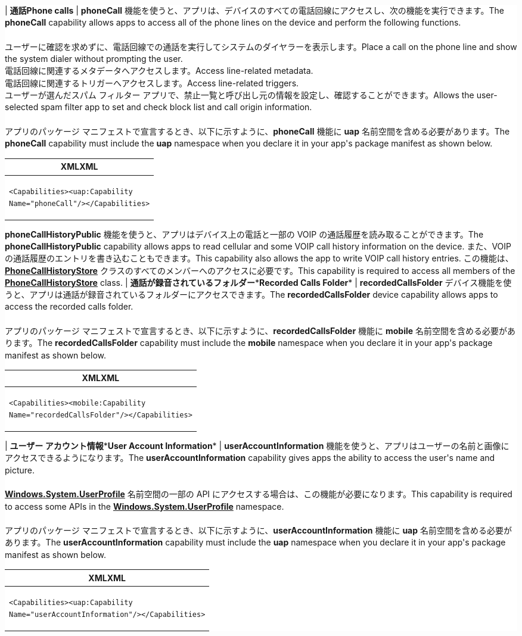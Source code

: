 | **<span data-ttu-id="9e782-193">通話</span><span class="sxs-lookup"><span data-stu-id="9e782-193">Phone calls</span></span>** | <span data-ttu-id="9e782-194">**phoneCall** 機能を使うと、アプリは、デバイスのすべての電話回線にアクセスし、次の機能を実行できます。</span><span class="sxs-lookup"><span data-stu-id="9e782-194">The **phoneCall** capability allows apps to access all of the phone lines on the device and perform the following functions.</span></span><br /><br /><span data-ttu-id="9e782-195">ユーザーに確認を求めずに、電話回線での通話を実行してシステムのダイヤラーを表示します。</span><span class="sxs-lookup"><span data-stu-id="9e782-195">Place a call on the phone line and show the system dialer without prompting the user.</span></span><br /><span data-ttu-id="9e782-196">電話回線に関連するメタデータへアクセスします。</span><span class="sxs-lookup"><span data-stu-id="9e782-196">Access line-related metadata.</span></span><br /><span data-ttu-id="9e782-197">電話回線に関連するトリガーへアクセスします。</span><span class="sxs-lookup"><span data-stu-id="9e782-197">Access line-related triggers.</span></span><br /><span data-ttu-id="9e782-198">ユーザーが選んだスパム フィルター アプリで、禁止一覧と呼び出し元の情報を設定し、確認することができます。</span><span class="sxs-lookup"><span data-stu-id="9e782-198">Allows the user-selected spam filter app to set and check block list and call origin information.</span></span><br /><br /><span data-ttu-id="9e782-199">アプリのパッケージ マニフェストで宣言するとき、以下に示すように、**phoneCall** 機能に **uap** 名前空間を含める必要があります。</span><span class="sxs-lookup"><span data-stu-id="9e782-199">The **phoneCall** capability must include the **uap** namespace when you declare it in your app's package manifest as shown below.</span></span><table><thead><tr><th><span data-ttu-id="9e782-200">XML</span><span class="sxs-lookup"><span data-stu-id="9e782-200">XML</span></span></th></tr></thead><tbody><tr><td><pre><code>&lt;Capabilities&gt;&lt;uap:Capability Name="phoneCall"/&gt;&lt;/Capabilities&gt;</code></pre></td></tr></tbody></table><span data-ttu-id="9e782-201"><b>phoneCallHistoryPublic</b> 機能を使うと、アプリはデバイス上の電話と一部の VOIP の通話履歴を読み取ることができます。</span><span class="sxs-lookup"><span data-stu-id="9e782-201">The <b>phoneCallHistoryPublic</b> capability allows apps to read cellular and some VOIP call history information on the device.</span></span> <span data-ttu-id="9e782-202">また、VOIP の通話履歴のエントリを書き込むこともできます。</span><span class="sxs-lookup"><span data-stu-id="9e782-202">This capability also allows the app to write VOIP call history entries.</span></span> <span data-ttu-id="9e782-203">この機能は、<a href="https://msdn.microsoft.com/library/windows/apps/Dn705931"><b>PhoneCallHistoryStore</b></a> クラスのすべてのメンバーへのアクセスに必要です。</span><span class="sxs-lookup"><span data-stu-id="9e782-203">This capability is required to access all members of the <a href="https://msdn.microsoft.com/library/windows/apps/Dn705931"><b>PhoneCallHistoryStore</b></a> class.</span></span>
| <span data-ttu-id="9e782-204">**通話が録音されているフォルダー**\*</span><span class="sxs-lookup"><span data-stu-id="9e782-204">**Recorded Calls Folder**\*</span></span> | <span data-ttu-id="9e782-205">**recordedCallsFolder** デバイス機能を使うと、アプリは通話が録音されているフォルダーにアクセスできます。</span><span class="sxs-lookup"><span data-stu-id="9e782-205">The **recordedCallsFolder** device capability allows apps to access the recorded calls folder.</span></span><br /><br /><span data-ttu-id="9e782-206">アプリのパッケージ マニフェストで宣言するとき、以下に示すように、**recordedCallsFolder** 機能に **mobile** 名前空間を含める必要があります。</span><span class="sxs-lookup"><span data-stu-id="9e782-206">The **recordedCallsFolder** capability must include the **mobile** namespace when you declare it in your app's package manifest as shown below.</span></span><table><thead><tr><th><span data-ttu-id="9e782-207">XML</span><span class="sxs-lookup"><span data-stu-id="9e782-207">XML</span></span></th></tr></thead><tbody><tr><td><pre><code>&lt;Capabilities&gt;&lt;mobile:Capability Name="recordedCallsFolder"/&gt;&lt;/Capabilities&gt;</code></pre></td></tr></tbody></table>
| <span data-ttu-id="9e782-208">**ユーザー アカウント情報**\*</span><span class="sxs-lookup"><span data-stu-id="9e782-208">**User Account Information**\*</span></span> | <span data-ttu-id="9e782-209">**userAccountInformation** 機能を使うと、アプリはユーザーの名前と画像にアクセスできるようになります。</span><span class="sxs-lookup"><span data-stu-id="9e782-209">The **userAccountInformation** capability gives apps the ability to access the user's name and picture.</span></span><br /><br /><span data-ttu-id="9e782-210">[**Windows.System.UserProfile**](https://msdn.microsoft.com/library/windows/apps/Windows.System.UserProfile) 名前空間の一部の API にアクセスする場合は、この機能が必要になります。</span><span class="sxs-lookup"><span data-stu-id="9e782-210">This capability is required to access some APIs in the [**Windows.System.UserProfile**](https://msdn.microsoft.com/library/windows/apps/Windows.System.UserProfile) namespace.</span></span><br /><br /><span data-ttu-id="9e782-211">アプリのパッケージ マニフェストで宣言するとき、以下に示すように、**userAccountInformation** 機能に **uap** 名前空間を含める必要があります。</span><span class="sxs-lookup"><span data-stu-id="9e782-211">The **userAccountInformation** capability must include the **uap** namespace when you declare it in your app's package manifest as shown below.</span></span><table><thead><tr><th><span data-ttu-id="9e782-212">XML</span><span class="sxs-lookup"><span data-stu-id="9e782-212">XML</span></span></th></tr></thead><tbody><tr><td><pre><code>&lt;Capabilities&gt;&lt;uap:Capability Name="userAccountInformation"/&gt;&lt;/Capabilities&gt;</code></pre></td></tr></tbody></table>